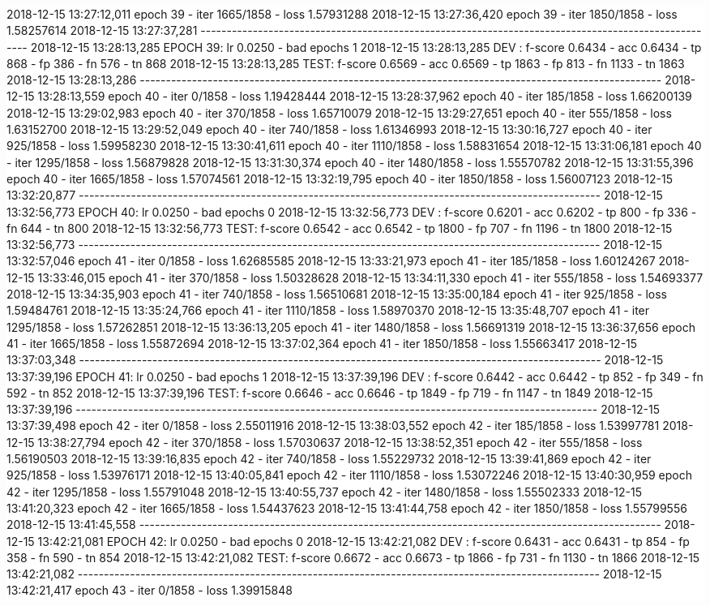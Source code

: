 2018-12-15 13:27:12,011 epoch 39 - iter 1665/1858 - loss 1.57931288
2018-12-15 13:27:36,420 epoch 39 - iter 1850/1858 - loss 1.58257614
2018-12-15 13:27:37,281 ----------------------------------------------------------------------------------------------------
2018-12-15 13:28:13,285 EPOCH 39: lr 0.0250 - bad epochs 1
2018-12-15 13:28:13,285 DEV : f-score 0.6434 - acc 0.6434 - tp 868 - fp 386 - fn 576 - tn 868
2018-12-15 13:28:13,285 TEST: f-score 0.6569 - acc 0.6569 - tp 1863 - fp 813 - fn 1133 - tn 1863
2018-12-15 13:28:13,286 ----------------------------------------------------------------------------------------------------
2018-12-15 13:28:13,559 epoch 40 - iter 0/1858 - loss 1.19428444
2018-12-15 13:28:37,962 epoch 40 - iter 185/1858 - loss 1.66200139
2018-12-15 13:29:02,983 epoch 40 - iter 370/1858 - loss 1.65710079
2018-12-15 13:29:27,651 epoch 40 - iter 555/1858 - loss 1.63152700
2018-12-15 13:29:52,049 epoch 40 - iter 740/1858 - loss 1.61346993
2018-12-15 13:30:16,727 epoch 40 - iter 925/1858 - loss 1.59958230
2018-12-15 13:30:41,611 epoch 40 - iter 1110/1858 - loss 1.58831654
2018-12-15 13:31:06,181 epoch 40 - iter 1295/1858 - loss 1.56879828
2018-12-15 13:31:30,374 epoch 40 - iter 1480/1858 - loss 1.55570782
2018-12-15 13:31:55,396 epoch 40 - iter 1665/1858 - loss 1.57074561
2018-12-15 13:32:19,795 epoch 40 - iter 1850/1858 - loss 1.56007123
2018-12-15 13:32:20,877 ----------------------------------------------------------------------------------------------------
2018-12-15 13:32:56,773 EPOCH 40: lr 0.0250 - bad epochs 0
2018-12-15 13:32:56,773 DEV : f-score 0.6201 - acc 0.6202 - tp 800 - fp 336 - fn 644 - tn 800
2018-12-15 13:32:56,773 TEST: f-score 0.6542 - acc 0.6542 - tp 1800 - fp 707 - fn 1196 - tn 1800
2018-12-15 13:32:56,773 ----------------------------------------------------------------------------------------------------
2018-12-15 13:32:57,046 epoch 41 - iter 0/1858 - loss 1.62685585
2018-12-15 13:33:21,973 epoch 41 - iter 185/1858 - loss 1.60124267
2018-12-15 13:33:46,015 epoch 41 - iter 370/1858 - loss 1.50328628
2018-12-15 13:34:11,330 epoch 41 - iter 555/1858 - loss 1.54693377
2018-12-15 13:34:35,903 epoch 41 - iter 740/1858 - loss 1.56510681
2018-12-15 13:35:00,184 epoch 41 - iter 925/1858 - loss 1.59484761
2018-12-15 13:35:24,766 epoch 41 - iter 1110/1858 - loss 1.58970370
2018-12-15 13:35:48,707 epoch 41 - iter 1295/1858 - loss 1.57262851
2018-12-15 13:36:13,205 epoch 41 - iter 1480/1858 - loss 1.56691319
2018-12-15 13:36:37,656 epoch 41 - iter 1665/1858 - loss 1.55872694
2018-12-15 13:37:02,364 epoch 41 - iter 1850/1858 - loss 1.55663417
2018-12-15 13:37:03,348 ----------------------------------------------------------------------------------------------------
2018-12-15 13:37:39,196 EPOCH 41: lr 0.0250 - bad epochs 1
2018-12-15 13:37:39,196 DEV : f-score 0.6442 - acc 0.6442 - tp 852 - fp 349 - fn 592 - tn 852
2018-12-15 13:37:39,196 TEST: f-score 0.6646 - acc 0.6646 - tp 1849 - fp 719 - fn 1147 - tn 1849
2018-12-15 13:37:39,196 ----------------------------------------------------------------------------------------------------
2018-12-15 13:37:39,498 epoch 42 - iter 0/1858 - loss 2.55011916
2018-12-15 13:38:03,552 epoch 42 - iter 185/1858 - loss 1.53997781
2018-12-15 13:38:27,794 epoch 42 - iter 370/1858 - loss 1.57030637
2018-12-15 13:38:52,351 epoch 42 - iter 555/1858 - loss 1.56190503
2018-12-15 13:39:16,835 epoch 42 - iter 740/1858 - loss 1.55229732
2018-12-15 13:39:41,869 epoch 42 - iter 925/1858 - loss 1.53976171
2018-12-15 13:40:05,841 epoch 42 - iter 1110/1858 - loss 1.53072246
2018-12-15 13:40:30,959 epoch 42 - iter 1295/1858 - loss 1.55791048
2018-12-15 13:40:55,737 epoch 42 - iter 1480/1858 - loss 1.55502333
2018-12-15 13:41:20,323 epoch 42 - iter 1665/1858 - loss 1.54437623
2018-12-15 13:41:44,758 epoch 42 - iter 1850/1858 - loss 1.55799556
2018-12-15 13:41:45,558 ----------------------------------------------------------------------------------------------------
2018-12-15 13:42:21,081 EPOCH 42: lr 0.0250 - bad epochs 0
2018-12-15 13:42:21,082 DEV : f-score 0.6431 - acc 0.6431 - tp 854 - fp 358 - fn 590 - tn 854
2018-12-15 13:42:21,082 TEST: f-score 0.6672 - acc 0.6673 - tp 1866 - fp 731 - fn 1130 - tn 1866
2018-12-15 13:42:21,082 ----------------------------------------------------------------------------------------------------
2018-12-15 13:42:21,417 epoch 43 - iter 0/1858 - loss 1.39915848